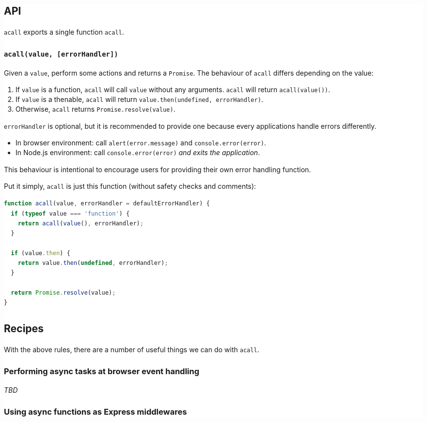 ## API

`acall` exports a single function `acall`.

### `acall(value, [errorHandler])`

Given a `value`, perform some actions and returns a `Promise`. The behaviour of
`acall` differs depending on the value:

1. If `value` is a function, `acall` will call `value` without any arguments.
   `acall` will return `acall(value())`.
2. If `value` is a thenable, `acall` will return
   `value.then(undefined, errorHandler)`.
3. Otherwise, `acall` returns `Promise.resolve(value)`.

`errorHandler` is optional, but it is recommended to provide one because every
applications handle errors differently.

- In browser environment: call `alert(error.message)` and
  `console.error(error)`.
- In Node.js environment: call `console.error(error)` _and exits the
  application_.

This behaviour is intentional to encourage users for providing their own error
handling function.

Put it simply, `acall` is just this function (without safety checks and
comments):

```js
function acall(value, errorHandler = defaultErrorHandler) {
  if (typeof value === 'function') {
    return acall(value(), errorHandler);
  }

  if (value.then) {
    return value.then(undefined, errorHandler);
  }

  return Promise.resolve(value);
}
```

## Recipes

With the above rules, there are a number of useful things we can do with
`acall`.

### Performing async tasks at browser event handling

_TBD_

### Using async functions as Express middlewares


[1]: https://developer.mozilla.org/en-US/docs/Web/JavaScript/EventLoop
[3]: https://nodejs.org/api/process.html#process_event_uncaughtexception